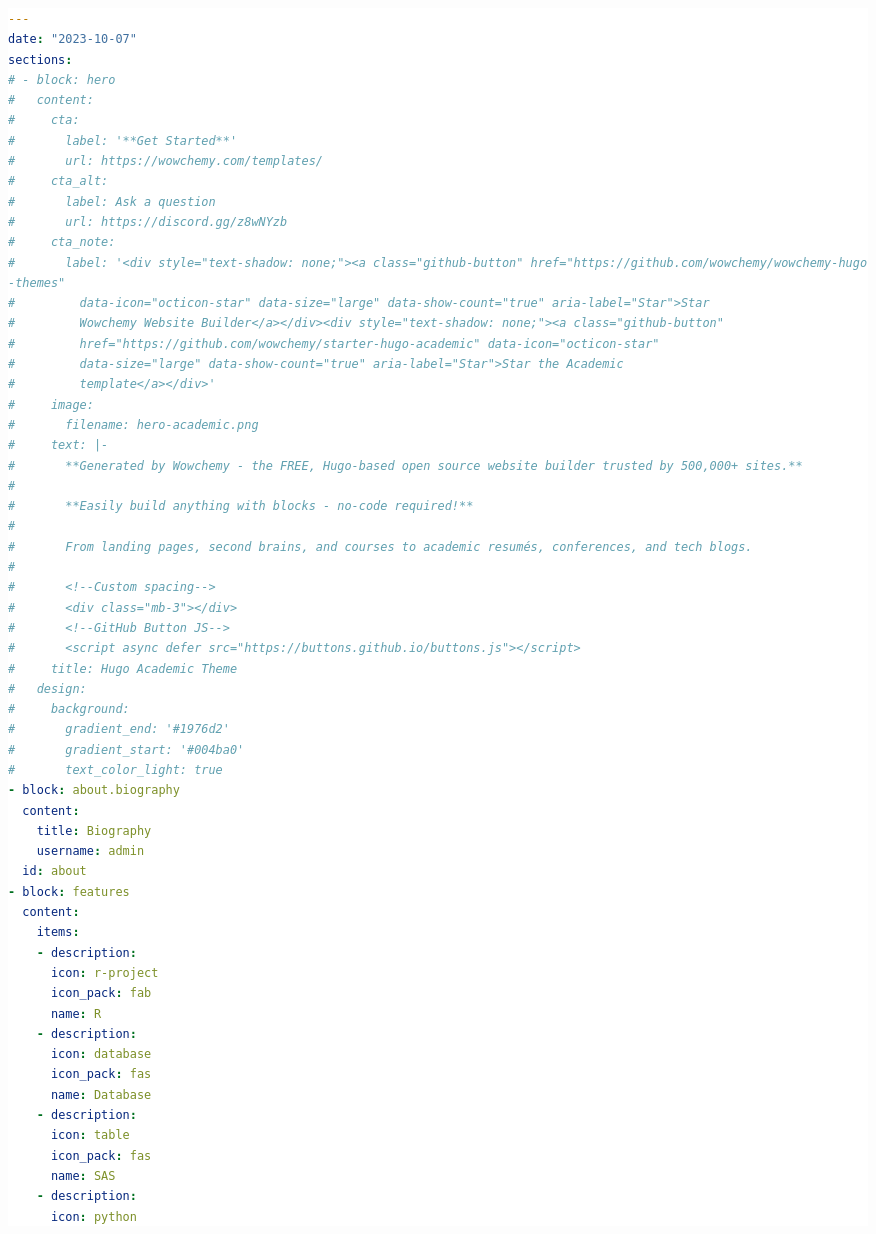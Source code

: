 ```yaml
---
date: "2023-10-07"
sections:
# - block: hero
#   content:
#     cta:
#       label: '**Get Started**'
#       url: https://wowchemy.com/templates/
#     cta_alt:
#       label: Ask a question
#       url: https://discord.gg/z8wNYzb
#     cta_note:
#       label: '<div style="text-shadow: none;"><a class="github-button" href="https://github.com/wowchemy/wowchemy-hugo-themes"
#         data-icon="octicon-star" data-size="large" data-show-count="true" aria-label="Star">Star
#         Wowchemy Website Builder</a></div><div style="text-shadow: none;"><a class="github-button"
#         href="https://github.com/wowchemy/starter-hugo-academic" data-icon="octicon-star"
#         data-size="large" data-show-count="true" aria-label="Star">Star the Academic
#         template</a></div>'
#     image:
#       filename: hero-academic.png
#     text: |-
#       **Generated by Wowchemy - the FREE, Hugo-based open source website builder trusted by 500,000+ sites.**
# 
#       **Easily build anything with blocks - no-code required!**
# 
#       From landing pages, second brains, and courses to academic resumés, conferences, and tech blogs.
# 
#       <!--Custom spacing-->
#       <div class="mb-3"></div>
#       <!--GitHub Button JS-->
#       <script async defer src="https://buttons.github.io/buttons.js"></script>
#     title: Hugo Academic Theme
#   design:
#     background:
#       gradient_end: '#1976d2'
#       gradient_start: '#004ba0'
#       text_color_light: true
- block: about.biography
  content:
    title: Biography
    username: admin
  id: about
- block: features
  content:
    items:
    - description:
      icon: r-project
      icon_pack: fab
      name: R
    - description: 
      icon: database
      icon_pack: fas
      name: Database
    - description: 
      icon: table
      icon_pack: fas
      name: SAS
    - description:
      icon: python
```